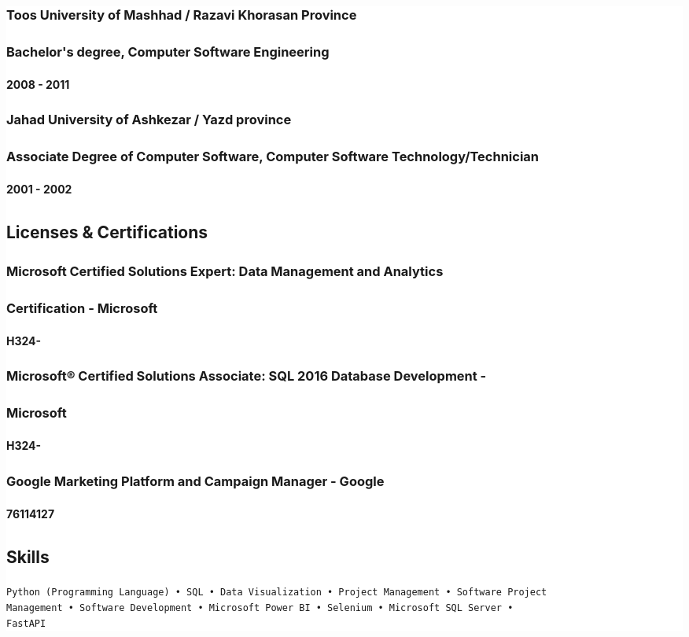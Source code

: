 ### Toos University of Mashhad / Razavi Khorasan Province

### Bachelor's degree, Computer Software Engineering

#### 2008 - 2011

### Jahad University of Ashkezar / Yazd province

### Associate Degree of Computer Software, Computer Software Technology/Technician

#### 2001 - 2002

## Licenses & Certifications

### Microsoft Certified Solutions Expert: Data Management and Analytics

### Certification - Microsoft

#### H324-

### Microsoft® Certified Solutions Associate: SQL 2016 Database Development -

### Microsoft

#### H324-

### Google Marketing Platform and Campaign Manager - Google

#### 76114127

## Skills

```
Python (Programming Language) • SQL • Data Visualization • Project Management • Software Project
Management • Software Development • Microsoft Power BI • Selenium • Microsoft SQL Server •
FastAPI
```
